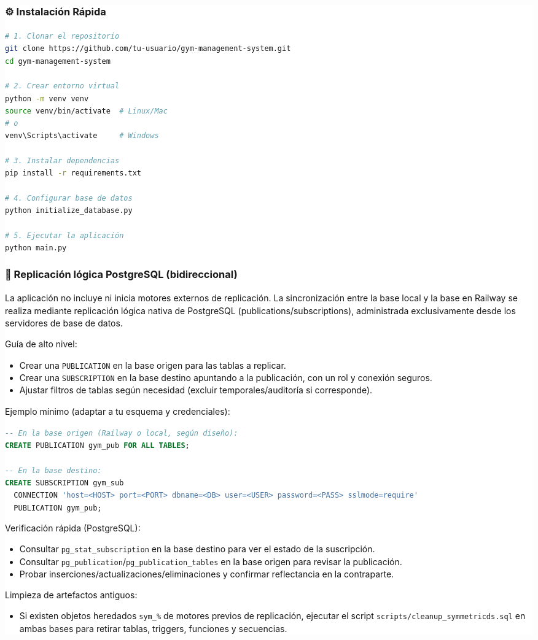 ### ⚙️ **Instalación Rápida**
```bash
# 1. Clonar el repositorio
git clone https://github.com/tu-usuario/gym-management-system.git
cd gym-management-system

# 2. Crear entorno virtual
python -m venv venv
source venv/bin/activate  # Linux/Mac
# o
venv\Scripts\activate     # Windows

# 3. Instalar dependencias
pip install -r requirements.txt

# 4. Configurar base de datos
python initialize_database.py

# 5. Ejecutar la aplicación
python main.py
```

### 🔁 Replicación lógica PostgreSQL (bidireccional)

La aplicación no incluye ni inicia motores externos de replicación. La sincronización entre la base local y la base en Railway se realiza mediante replicación lógica nativa de PostgreSQL (publications/subscriptions), administrada exclusivamente desde los servidores de base de datos.

Guía de alto nivel:
- Crear una `PUBLICATION` en la base origen para las tablas a replicar.
- Crear una `SUBSCRIPTION` en la base destino apuntando a la publicación, con un rol y conexión seguros.
- Ajustar filtros de tablas según necesidad (excluir temporales/auditoría si corresponde).

Ejemplo mínimo (adaptar a tu esquema y credenciales):

```sql
-- En la base origen (Railway o local, según diseño):
CREATE PUBLICATION gym_pub FOR ALL TABLES;

-- En la base destino:
CREATE SUBSCRIPTION gym_sub
  CONNECTION 'host=<HOST> port=<PORT> dbname=<DB> user=<USER> password=<PASS> sslmode=require'
  PUBLICATION gym_pub;
```

Verificación rápida (PostgreSQL):
- Consultar `pg_stat_subscription` en la base destino para ver el estado de la suscripción.
- Consultar `pg_publication`/`pg_publication_tables` en la base origen para revisar la publicación.
- Probar inserciones/actualizaciones/eliminaciones y confirmar reflectancia en la contraparte.

Limpieza de artefactos antiguos:
- Si existen objetos heredados `sym_%` de motores previos de replicación, ejecutar el script `scripts/cleanup_symmetricds.sql` en ambas bases para retirar tablas, triggers, funciones y secuencias.
